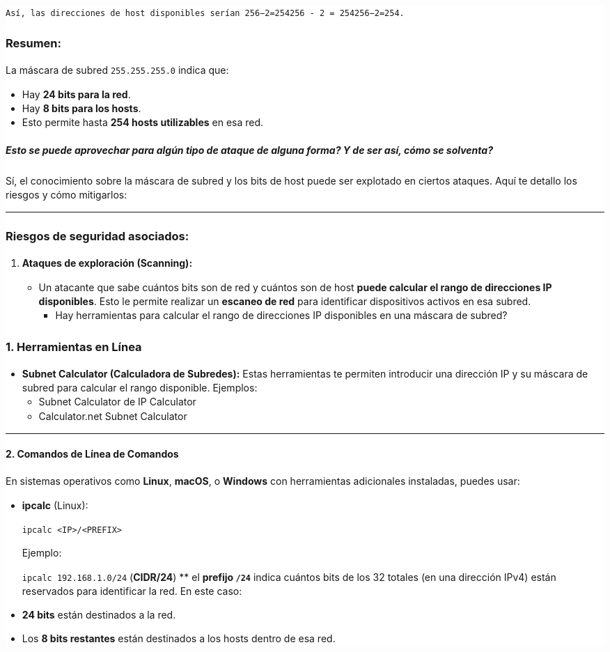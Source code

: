     Así, las direcciones de host disponibles serían 256−2=254256 - 2 = 254256−2=254.
    

### Resumen:

La máscara de subred `255.255.255.0` indica que:

- Hay **24 bits para la red**.
- Hay **8 bits para los hosts**.
- Esto permite hasta **254 hosts utilizables** en esa red.



##### Esto se puede aprovechar para algún tipo de ataque de alguna forma? Y de ser así, cómo se solventa?

Sí, el conocimiento sobre la máscara de subred y los bits de host puede ser explotado en ciertos ataques. Aquí te detallo los riesgos y cómo mitigarlos:

---

### **Riesgos de seguridad asociados:**

1. **Ataques de exploración (Scanning):**
    
    - Un atacante que sabe cuántos bits son de red y cuántos son de host **puede calcular el rango de direcciones IP disponibles**. Esto le permite realizar un **escaneo de red** para identificar dispositivos activos en esa subred.
	    - Hay herramientas para calcular el rango de direcciones IP disponibles en una máscara de subred? 


### **1. Herramientas en Línea**

- **Subnet Calculator (Calculadora de Subredes):** Estas herramientas te permiten introducir una dirección IP y su máscara de subred para calcular el rango disponible. Ejemplos:
    - Subnet Calculator de IP Calculator
    - Calculator.net Subnet Calculator

---

#### **2. Comandos de Línea de Comandos**

En sistemas operativos como **Linux**, **macOS**, o **Windows** con herramientas adicionales instaladas, puedes usar:

- **ipcalc** (Linux):
    
    
    `ipcalc <IP>/<PREFIX>`
    
    Ejemplo:
    
    `ipcalc 192.168.1.0/24` (**CIDR/24**)
			** el **prefijo `/24`** indica cuántos bits de los 32 totales (en una dirección IPv4) están reservados para identificar la red. En este caso:

- **24 bits** están destinados a la red.
- Los **8 bits restantes** están destinados a los hosts dentro de esa red.
    